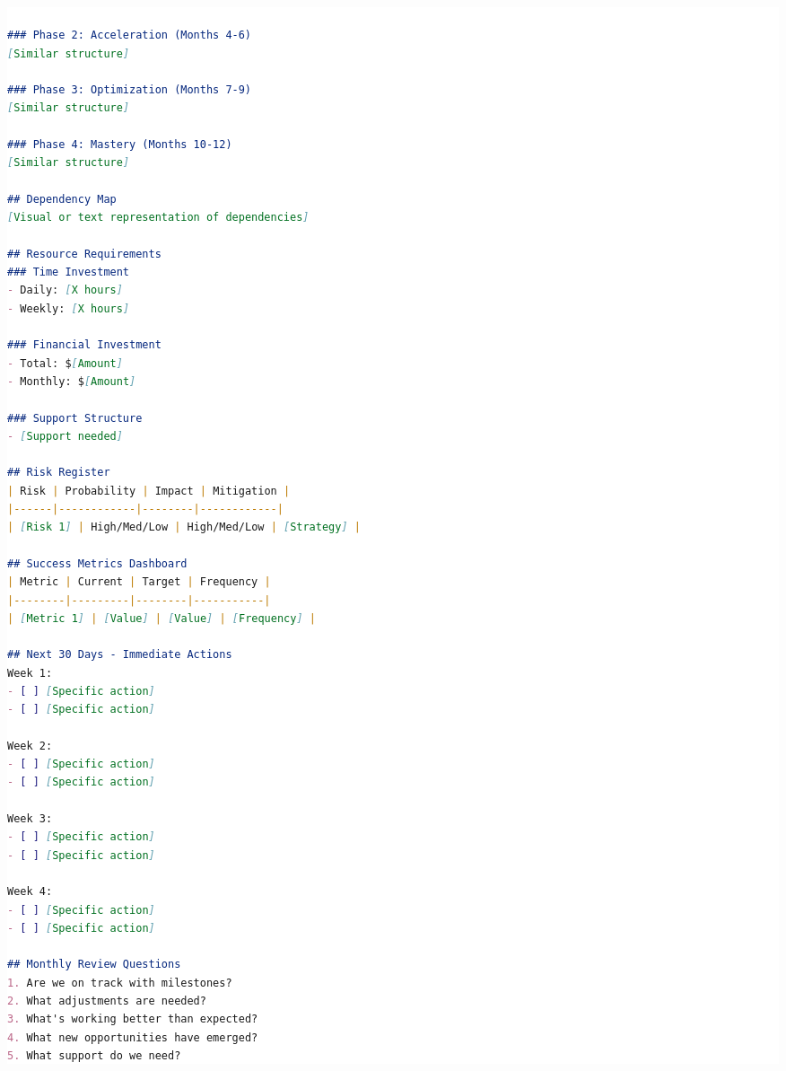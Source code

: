 ```markdown

### Phase 2: Acceleration (Months 4-6)
[Similar structure]

### Phase 3: Optimization (Months 7-9)
[Similar structure]

### Phase 4: Mastery (Months 10-12)
[Similar structure]

## Dependency Map
[Visual or text representation of dependencies]

## Resource Requirements
### Time Investment
- Daily: [X hours]
- Weekly: [X hours]

### Financial Investment
- Total: $[Amount]
- Monthly: $[Amount]

### Support Structure
- [Support needed]

## Risk Register
| Risk | Probability | Impact | Mitigation |
|------|------------|--------|------------|
| [Risk 1] | High/Med/Low | High/Med/Low | [Strategy] |

## Success Metrics Dashboard
| Metric | Current | Target | Frequency |
|--------|---------|--------|-----------|
| [Metric 1] | [Value] | [Value] | [Frequency] |

## Next 30 Days - Immediate Actions
Week 1:
- [ ] [Specific action]
- [ ] [Specific action]

Week 2:
- [ ] [Specific action]
- [ ] [Specific action]

Week 3:
- [ ] [Specific action]
- [ ] [Specific action]

Week 4:
- [ ] [Specific action]
- [ ] [Specific action]

## Monthly Review Questions
1. Are we on track with milestones?
2. What adjustments are needed?
3. What's working better than expected?
4. What new opportunities have emerged?
5. What support do we need?
```
